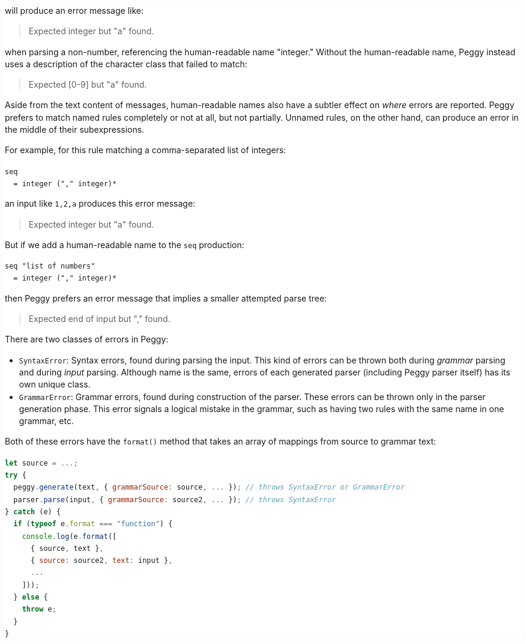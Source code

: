will produce an error message like:

> Expected integer but "a" found.

when parsing a non-number, referencing the human-readable name "integer."
Without the human-readable name, Peggy instead uses a description of the
character class that failed to match:

> Expected [0-9] but "a" found.

Aside from the text content of messages, human-readable names also have a
subtler effect on _where_ errors are reported. Peggy prefers to match
named rules completely or not at all, but not partially. Unnamed rules,
on the other hand, can produce an error in the middle of their
subexpressions.

For example, for this rule matching a comma-separated list of integers:

```peggy
seq
  = integer ("," integer)*
```

an input like `1,2,a` produces this error message:

> Expected integer but "a" found.

But if we add a human-readable name to the `seq` production:

```peggy
seq "list of numbers"
  = integer ("," integer)*
```

then Peggy prefers an error message that implies a smaller attempted parse
tree:

> Expected end of input but "," found.

There are two classes of errors in Peggy:

- `SyntaxError`: Syntax errors, found during parsing the input. This kind of
  errors can be thrown both during _grammar_ parsing and during _input_ parsing.
  Although name is the same, errors of each generated parser (including Peggy
  parser itself) has its own unique class.
- `GrammarError`: Grammar errors, found during construction of the parser.
  These errors can be thrown only in the parser generation phase. This error
  signals a logical mistake in the grammar, such as having two rules with
  the same name in one grammar, etc.

Both of these errors have the `format()` method that takes an array of mappings from
source to grammar text:

```javascript
let source = ...;
try {
  peggy.generate(text, { grammarSource: source, ... }); // throws SyntaxError or GrammarError
  parser.parse(input, { grammarSource: source2, ... }); // throws SyntaxError
} catch (e) {
  if (typeof e.format === "function") {
    console.log(e.format([
      { source, text },
      { source: source2, text: input },
      ...
    ]));
  } else {
    throw e;
  }
}
```


[`SourceNode`]: https://github.com/mozilla/source-map#sourcenode
[source-map/444]: https://github.com/mozilla/source-map/issues/444
[BMP]: https://en.wikipedia.org/wiki/Plane_(Unicode)#Basic_Multilingual_Plane
[unicode]: https://github.com/peggyjs/peggy/discussions/15
[reserved]: https://developer.mozilla.org/en-US/docs/Web/JavaScript/Reference/Lexical_grammar#reserved_keywords_as_of_ecmascript_2015